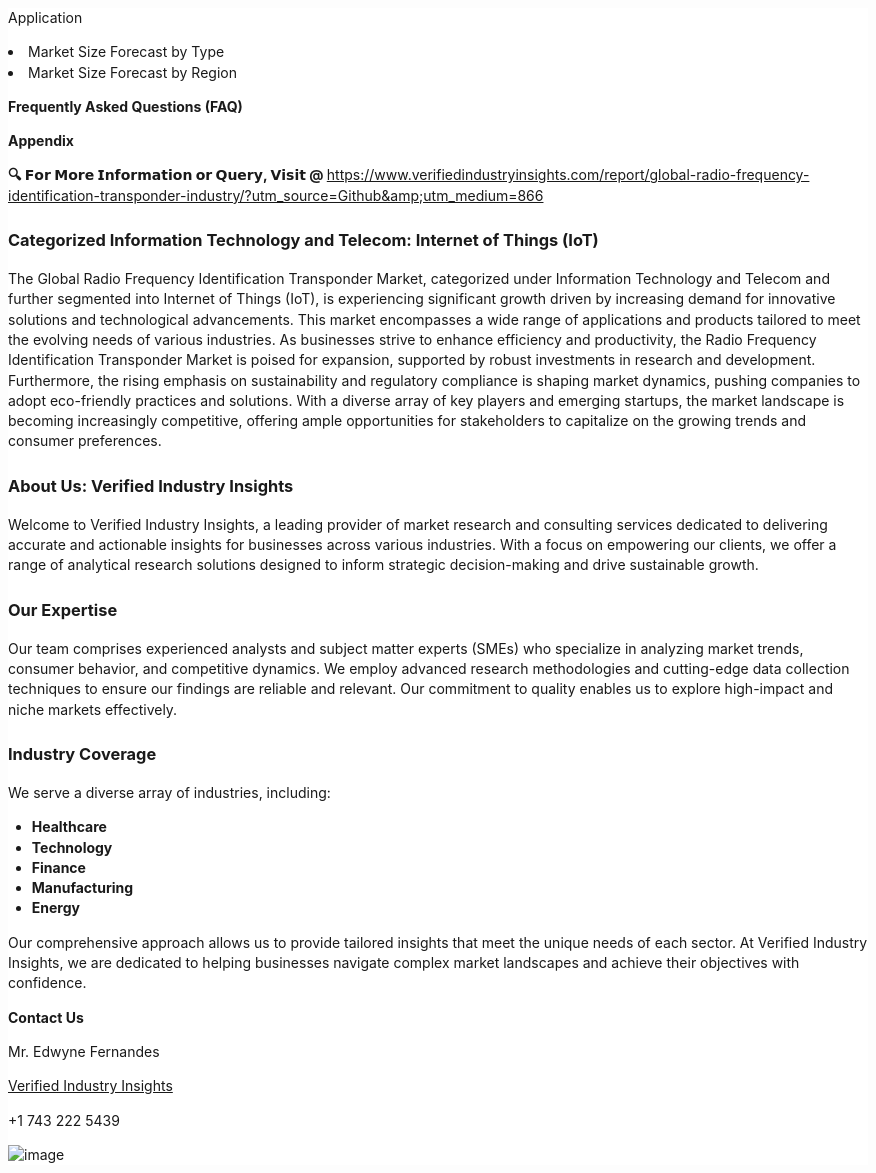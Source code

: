 Application</li><li>Market Size Forecast by Type</li><li>Market Size Forecast by Region</li></ul><p><strong>Frequently Asked Questions (FAQ)</strong></p><p><strong>Appendix<br /></strong></p><p><strong>🔍 𝗙𝗼𝗿 𝗠𝗼𝗿𝗲 𝗜𝗻𝗳𝗼𝗿𝗺𝗮𝘁𝗶𝗼𝗻 𝗼𝗿 𝗤𝘂𝗲𝗿𝘆, 𝗩𝗶𝘀𝗶𝘁 @ </strong><a href="https://www.verifiedindustryinsights.com/report/global-radio-frequency-identification-transponder-industry/?utm_source=Github&amp;utm_medium=866">https://www.verifiedindustryinsights.com/report/global-radio-frequency-identification-transponder-industry/?utm_source=Github&amp;utm_medium=866</a>&nbsp;</p><h3>Categorized Information Technology and Telecom: Internet of Things (IoT) </h3><p>The Global Radio Frequency Identification Transponder Market, categorized under Information Technology and Telecom and further segmented into Internet of Things (IoT), is experiencing significant growth driven by increasing demand for innovative solutions and technological advancements. This market encompasses a wide range of applications and products tailored to meet the evolving needs of various industries. As businesses strive to enhance efficiency and productivity, the Radio Frequency Identification Transponder Market is poised for expansion, supported by robust investments in research and development. Furthermore, the rising emphasis on sustainability and regulatory compliance is shaping market dynamics, pushing companies to adopt eco-friendly practices and solutions. With a diverse array of key players and emerging startups, the market landscape is becoming increasingly competitive, offering ample opportunities for stakeholders to capitalize on the growing trends and consumer preferences.</p><h3>About Us: Verified Industry Insights</h3><p>Welcome to Verified Industry Insights, a leading provider of market research and consulting services dedicated to delivering accurate and actionable insights for businesses across various industries. With a focus on empowering our clients, we offer a range of analytical research solutions designed to inform strategic decision-making and drive sustainable growth.</p><h3>Our Expertise</h3><p>Our team comprises experienced analysts and subject matter experts (SMEs) who specialize in analyzing market trends, consumer behavior, and competitive dynamics. We employ advanced research methodologies and cutting-edge data collection techniques to ensure our findings are reliable and relevant. Our commitment to quality enables us to explore high-impact and niche markets effectively.</p><h3>Industry Coverage</h3><p>We serve a diverse array of industries, including:</p><ul><li><strong>Healthcare</strong></li><li><strong>Technology</strong></li><li><strong>Finance</strong></li><li><strong>Manufacturing</strong></li><li><strong>Energy</strong></li></ul><p>Our comprehensive approach allows us to provide tailored insights that meet the unique needs of each sector. At Verified Industry Insights, we are dedicated to helping businesses navigate complex market landscapes and achieve their objectives with confidence.</p><p><strong>Contact Us</strong></p><p>Mr. Edwyne Fernandes</p><p><a href="https://www.verifiedindustryinsights.com/">Verified Industry Insights</a></p><p>+1 743 222 5439</p>
![image](https://github.com/user-attachments/assets/b3d4ecb3-5111-439b-a8ee-994930ca97f1)
